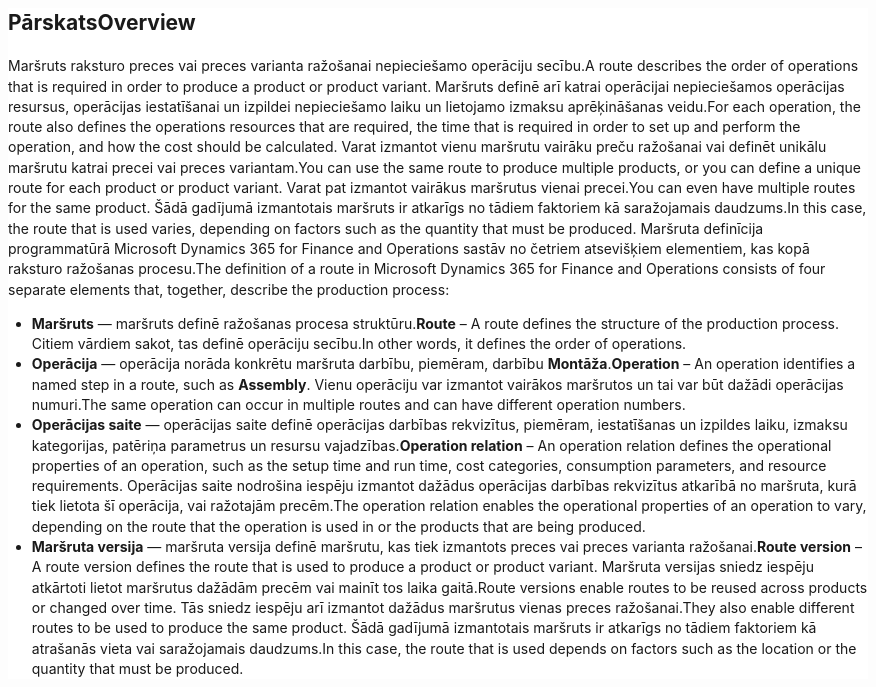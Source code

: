 <a name="overview"></a><span data-ttu-id="60092-111">Pārskats</span><span class="sxs-lookup"><span data-stu-id="60092-111">Overview</span></span>
--------

<span data-ttu-id="60092-112">Maršruts raksturo preces vai preces varianta ražošanai nepieciešamo operāciju secību.</span><span class="sxs-lookup"><span data-stu-id="60092-112">A route describes the order of operations that is required in order to produce a product or product variant.</span></span> <span data-ttu-id="60092-113">Maršruts definē arī katrai operācijai nepieciešamos operācijas resursus, operācijas iestatīšanai un izpildei nepieciešamo laiku un lietojamo izmaksu aprēķināšanas veidu.</span><span class="sxs-lookup"><span data-stu-id="60092-113">For each operation, the route also defines the operations resources that are required, the time that is required in order to set up and perform the operation, and how the cost should be calculated.</span></span> <span data-ttu-id="60092-114">Varat izmantot vienu maršrutu vairāku preču ražošanai vai definēt unikālu maršrutu katrai precei vai preces variantam.</span><span class="sxs-lookup"><span data-stu-id="60092-114">You can use the same route to produce multiple products, or you can define a unique route for each product or product variant.</span></span> <span data-ttu-id="60092-115">Varat pat izmantot vairākus maršrutus vienai precei.</span><span class="sxs-lookup"><span data-stu-id="60092-115">You can even have multiple routes for the same product.</span></span> <span data-ttu-id="60092-116">Šādā gadījumā izmantotais maršruts ir atkarīgs no tādiem faktoriem kā saražojamais daudzums.</span><span class="sxs-lookup"><span data-stu-id="60092-116">In this case, the route that is used varies, depending on factors such as the quantity that must be produced.</span></span> <span data-ttu-id="60092-117">Maršruta definīcija programmatūrā Microsoft Dynamics 365 for Finance and Operations sastāv no četriem atsevišķiem elementiem, kas kopā raksturo ražošanas procesu.</span><span class="sxs-lookup"><span data-stu-id="60092-117">The definition of a route in Microsoft Dynamics 365 for Finance and Operations consists of four separate elements that, together, describe the production process:</span></span>

-   <span data-ttu-id="60092-118">**Maršruts** — maršruts definē ražošanas procesa struktūru.</span><span class="sxs-lookup"><span data-stu-id="60092-118">**Route** – A route defines the structure of the production process.</span></span> <span data-ttu-id="60092-119">Citiem vārdiem sakot, tas definē operāciju secību.</span><span class="sxs-lookup"><span data-stu-id="60092-119">In other words, it defines the order of operations.</span></span>
-   <span data-ttu-id="60092-120">**Operācija** — operācija norāda konkrētu maršruta darbību, piemēram, darbību **Montāža**.</span><span class="sxs-lookup"><span data-stu-id="60092-120">**Operation** – An operation identifies a named step in a route, such as **Assembly**.</span></span> <span data-ttu-id="60092-121">Vienu operāciju var izmantot vairākos maršrutos un tai var būt dažādi operācijas numuri.</span><span class="sxs-lookup"><span data-stu-id="60092-121">The same operation can occur in multiple routes and can have different operation numbers.</span></span>
-   <span data-ttu-id="60092-122">**Operācijas saite** — operācijas saite definē operācijas darbības rekvizītus, piemēram, iestatīšanas un izpildes laiku, izmaksu kategorijas, patēriņa parametrus un resursu vajadzības.</span><span class="sxs-lookup"><span data-stu-id="60092-122">**Operation relation** – An operation relation defines the operational properties of an operation, such as the setup time and run time, cost categories, consumption parameters, and resource requirements.</span></span> <span data-ttu-id="60092-123">Operācijas saite nodrošina iespēju izmantot dažādus operācijas darbības rekvizītus atkarībā no maršruta, kurā tiek lietota šī operācija, vai ražotajām precēm.</span><span class="sxs-lookup"><span data-stu-id="60092-123">The operation relation enables the operational properties of an operation to vary, depending on the route that the operation is used in or the products that are being produced.</span></span>
-   <span data-ttu-id="60092-124">**Maršruta versija** — maršruta versija definē maršrutu, kas tiek izmantots preces vai preces varianta ražošanai.</span><span class="sxs-lookup"><span data-stu-id="60092-124">**Route version** – A route version defines the route that is used to produce a product or product variant.</span></span> <span data-ttu-id="60092-125">Maršruta versijas sniedz iespēju atkārtoti lietot maršrutus dažādām precēm vai mainīt tos laika gaitā.</span><span class="sxs-lookup"><span data-stu-id="60092-125">Route versions enable routes to be reused across products or changed over time.</span></span> <span data-ttu-id="60092-126">Tās sniedz iespēju arī izmantot dažādus maršrutus vienas preces ražošanai.</span><span class="sxs-lookup"><span data-stu-id="60092-126">They also enable different routes to be used to produce the same product.</span></span> <span data-ttu-id="60092-127">Šādā gadījumā izmantotais maršruts ir atkarīgs no tādiem faktoriem kā atrašanās vieta vai saražojamais daudzums.</span><span class="sxs-lookup"><span data-stu-id="60092-127">In this case, the route that is used depends on factors such as the location or the quantity that must be produced.</span></span>
